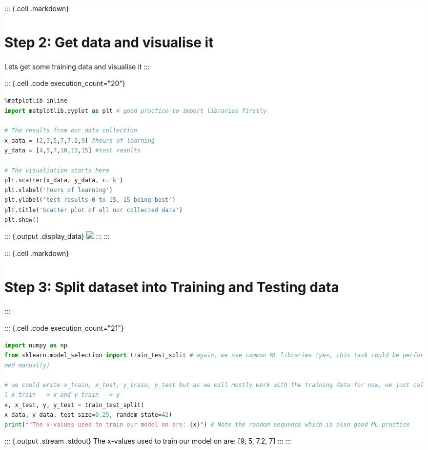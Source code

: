 ::: {.cell .markdown}
# Step 2: Get data and visualise it

Lets get some training data and visualise it
:::

::: {.cell .code execution_count="20"}
``` python
%matplotlib inline
import matplotlib.pyplot as plt # good practice to import libraries firstly

# The results from our data collection
x_data = [2,3,5,7,7.2,9] #hours of learning
y_data = [4,5,7,10,13,15] #test results

# The visualiation starts here
plt.scatter(x_data, y_data, c='k')
plt.xlabel('hours of learning')
plt.ylabel('test results 0 to 15, 15 being best')
plt.title('Scatter plot of all our collected data')
plt.show()
```

::: {.output .display_data}
![](4608297b886743dcc032d82dfb1241d9f4cbb982.png)
:::
:::

::: {.cell .markdown}
# Step 3: Split dataset into Training and Testing data
:::

::: {.cell .code execution_count="21"}
``` python
import numpy as np
from sklearn.model_selection import train_test_split # again, we use common ML libraries (yes, this task could be performed manually)

# we could write x_train, x_test, y_train, y_test but as we will mostly work with the training data for now, we just call x_train --> x and y_train --> y 
x, x_test, y, y_test = train_test_split( 
x_data, y_data, test_size=0.25, random_state=42)
print(f"The x-values used to train our model on are: {x}") # Note the random sequence which is also good ML practice
```

::: {.output .stream .stdout}
    The x-values used to train our model on are: [9, 5, 7.2, 7]
:::
:::
